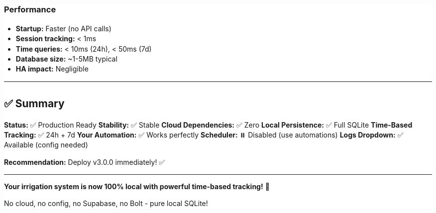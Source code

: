 ### Performance
- **Startup:** Faster (no API calls)
- **Session tracking:** < 1ms
- **Time queries:** < 10ms (24h), < 50ms (7d)
- **Database size:** ~1-5MB typical
- **HA impact:** Negligible

---

## ✅ Summary

**Status:** ✅ Production Ready
**Stability:** ✅ Stable
**Cloud Dependencies:** ✅ Zero
**Local Persistence:** ✅ Full SQLite
**Time-Based Tracking:** ✅ 24h + 7d
**Your Automation:** ✅ Works perfectly
**Scheduler:** ⏸️ Disabled (use automations)
**Logs Dropdown:** ✅ Available (config needed)

**Recommendation:** Deploy v3.0.0 immediately! ✅

---

**Your irrigation system is now 100% local with powerful time-based tracking!** 🎉

No cloud, no config, no Supabase, no Bolt - pure local SQLite!
